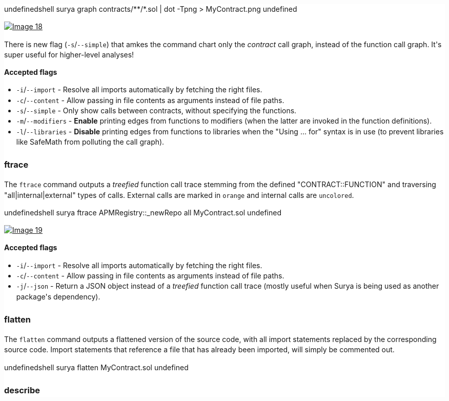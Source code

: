 undefinedshell
surya graph contracts/**/*.sol | dot -Tpng > MyContract.png
undefined

[![Image 18](https://user-images.githubusercontent.com/4008213/39415345-fbac4e3a-4c39-11e8-8260-0d9670c352d6.png)](https://user-images.githubusercontent.com/4008213/39415345-fbac4e3a-4c39-11e8-8260-0d9670c352d6.png)

There is new flag (`-s`/`--simple`) that amkes the command chart only the _contract_ call graph, instead of the function call graph. It's super useful for higher-level analyses!

**Accepted flags**

*   `-i`/`--import` - Resolve all imports automatically by fetching the right files.
*   `-c`/`--content` - Allow passing in file contents as arguments instead of file paths.
*   `-s`/`--simple` - Only show calls between contracts, without specifying the functions.
*   `-m`/`--modifiers` - **Enable** printing edges from functions to modifiers (when the latter are invoked in the function definitions).
*   `-l`/`--libraries` - **Disable** printing edges from functions to libraries when the "Using ... for" syntax is in use (to prevent libraries like SafeMath from polluting the call graph).

### ftrace

[](https://github.com/ConsenSys/surya#ftrace)

The `ftrace` command outputs a _treefied_ function call trace stemming from the defined "CONTRACT::FUNCTION" and traversing "all|internal|external" types of calls. External calls are marked in `orange` and internal calls are `uncolored`.

undefinedshell
surya ftrace APMRegistry::_newRepo all MyContract.sol
undefined

[![Image 19](https://user-images.githubusercontent.com/4008213/42409007-61473d12-81f1-11e8-8fee-1867cfd66822.png)](https://user-images.githubusercontent.com/4008213/42409007-61473d12-81f1-11e8-8fee-1867cfd66822.png)

**Accepted flags**

*   `-i`/`--import` - Resolve all imports automatically by fetching the right files.
*   `-c`/`--content` - Allow passing in file contents as arguments instead of file paths.
*   `-j`/`--json` - Return a JSON object instead of a _treefied_ function call trace (mostly useful when Surya is being used as another package's dependency).

### flatten

[](https://github.com/ConsenSys/surya#flatten)

The `flatten` command outputs a flattened version of the source code, with all import statements replaced by the corresponding source code. Import statements that reference a file that has already been imported, will simply be commented out.

undefinedshell
surya flatten MyContract.sol
undefined

### describe

